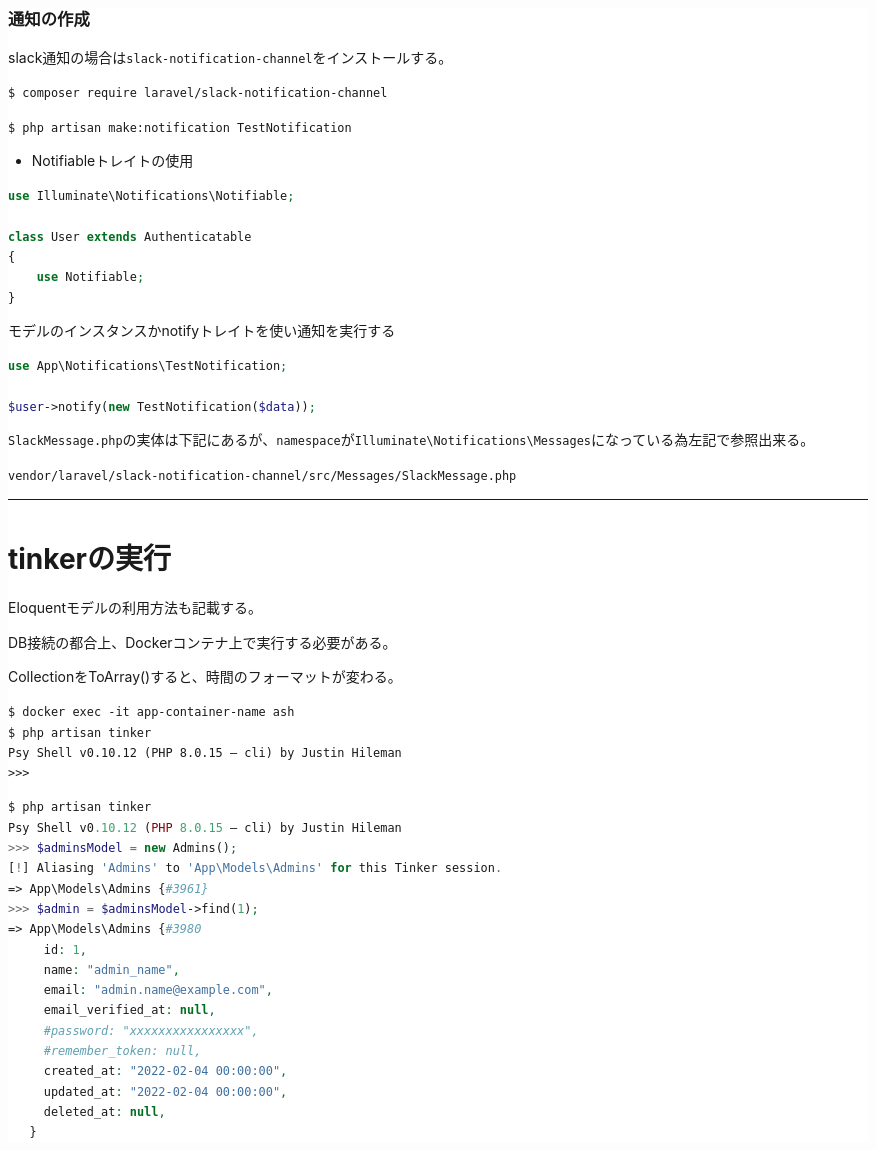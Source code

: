 ### 通知の作成

slack通知の場合は`slack-notification-channel`をインストールする。

```shell
$ composer require laravel/slack-notification-channel
```

```shell
$ php artisan make:notification TestNotification
```

- Notifiableトレイトの使用

```PHP
use Illuminate\Notifications\Notifiable;

class User extends Authenticatable
{
    use Notifiable;
}
```

モデルのインスタンスかnotifyトレイトを使い通知を実行する

```PHP
use App\Notifications\TestNotification;

$user->notify(new TestNotification($data));
```

`SlackMessage.php`の実体は下記にあるが、`namespace`が`Illuminate\Notifications\Messages`になっている為左記で参照出来る。

`vendor/laravel/slack-notification-channel/src/Messages/SlackMessage.php`

---

# tinkerの実行

Eloquentモデルの利用方法も記載する。

DB接続の都合上、Dockerコンテナ上で実行する必要がある。

CollectionをToArray()すると、時間のフォーマットが変わる。

```shell
$ docker exec -it app-container-name ash
$ php artisan tinker
Psy Shell v0.10.12 (PHP 8.0.15 — cli) by Justin Hileman
>>>
```

```php
$ php artisan tinker
Psy Shell v0.10.12 (PHP 8.0.15 — cli) by Justin Hileman
>>> $adminsModel = new Admins();
[!] Aliasing 'Admins' to 'App\Models\Admins' for this Tinker session.
=> App\Models\Admins {#3961}
>>> $admin = $adminsModel->find(1);
=> App\Models\Admins {#3980
     id: 1,
     name: "admin_name",
     email: "admin.name@example.com",
     email_verified_at: null,
     #password: "xxxxxxxxxxxxxxxx",
     #remember_token: null,
     created_at: "2022-02-04 00:00:00",
     updated_at: "2022-02-04 00:00:00",
     deleted_at: null,
   }
```